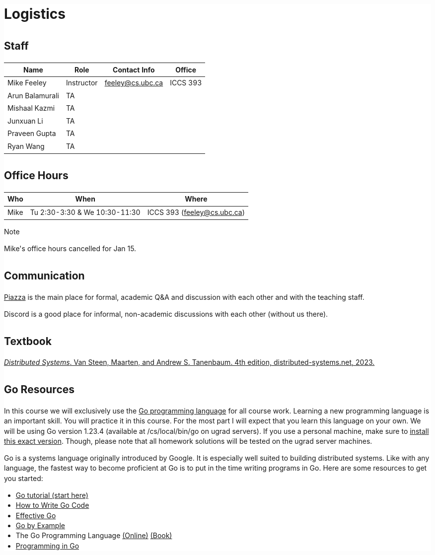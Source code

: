 # Logistics

## Staff

|Name|Role|Contact Info|Office|
----|---|---|---
Mike Feeley | Instructor | feeley@cs.ubc.ca | ICCS 393
Arun Balamurali | TA
Mishaal Kazmi | TA
Junxuan Li | TA
Praveen Gupta | TA
Ryan Wang | TA

## Office Hours

Who|When|Where
---|----|----
Mike|Tu 2:30-3:30 & We 10:30-11:30|ICCS 393 (feeley@cs.ubc.ca)

> [!NOTE]
> Mike's office hours cancelled for Jan 15.

## Communication

[Piazza](https://piazza.com/class/m502jr8kaui37v) is the main place for formal, academic Q&A and discussion with each other and with the teaching staff.

Discord is a good place for informal, non-academic discussions with each other (without us there).

## Textbook
[*Distributed Systems*. Van Steen, Maarten, and Andrew S. Tanenbaum.  4th edition, distributed-systems.net, 2023.](https://www.distributed-systems.net/index.php/books/ds4/ds4-ebook/)

## Go Resources

In this course we will exclusively use the [Go programming language](http://golang.org/) for all course work. Learning a new programming language is an important skill. You will practice it in this course. For the most part I will expect that you learn this language on your own. We will be using Go version 1.23.4 (available at /cs/local/bin/go on ugrad servers). If you use a personal machine, make sure to [install this exact version](https://go.dev/dl/). Though, please note that all homework solutions will be tested on the ugrad server machines.

Go is a systems language originally introduced by Google. It is especially well suited to building distributed systems. Like with any language, the fastest way to become proficient at Go is to put in the time writing programs in Go. Here are some resources to get you started:

- [Go tutorial (start here)](https://tour.golang.org/welcome/1)
- [How to Write Go Code](https://golang.org/doc/code.html)
- [Effective Go](https://golang.org/doc/effective_go.html)
- [Go by Example](https://gobyexample.com/)
- The Go Programming Language [(Online)](https://go.dev/doc/) [(Book)](https://www.amazon.ca/Go-Programming-Language-Alan-Donovan/dp/0134190440/ref=sr_1_1?crid=KHUPD50TD9NM&dib=eyJ2IjoiMSJ9.hRBKL3GK8sS1T4rm8utVtmQ9jf6-jOdBvYBMIza19qJL9MzAKfW4s9UcPosjH_LxZEsG2X-4uafywnBNvR_wl4K5TCk7MAq_GsP0eeEEAIyfgtvO-BZ8WLC0d_DAwfZmy0dMFolKJzMAuWA_X4bm-hGIbL5LQ69sunti1SgjqzItPOmayGWkPaE5tCWFGGVqhOO5ceMjINxgdAr-eKuL7JU9O1PVMwqQ6FG4kGk83vCu5KPjjQ8bT8-0wBiooQ-rpj_7UDdq3vMyRjCBqxxif9V79ieGsl3ldOWz_gbnX34.YIo2Yf1eCuHjNLezTR9zMOlM9bzUpiyvpTzeYfI2dVY&dib_tag=se&keywords=the+go+programming+language&qid=1732748001&sprefix=the+go+programming+language%2Caps%2C137&sr=8-1)
- [Programming in Go](https://www.amazon.ca/Programming-Go-Creating-Applications-Developers-ebook/dp/B007Y6KDTG?ref_=ast_author_dp&dib=eyJ2IjoiMSJ9.G3m9RY9JoMavdJ9607FHj26b4fdS-vIju_T4ULV74_WB1jGQdnLvp28NJP1THx4jBqFgO0b_pu6jW3s6eLmC2MBs7A2LS-ed2PXAqUsLtpAa8yjlE2KiTOcjjSDwJ7BmrCOGhan02DvHq5d3ywHniCu_jOY-8NYcp_z4eyUBy9WV8PrV9JggDMNl_Zojblwf-2R1Ehz07RkolkQthVpREQ.Es5Yzyum1brqZ7YFEAYPOCPoF1XxD2_v-sp1eN0OSIM&dib_tag=AUTHOR)